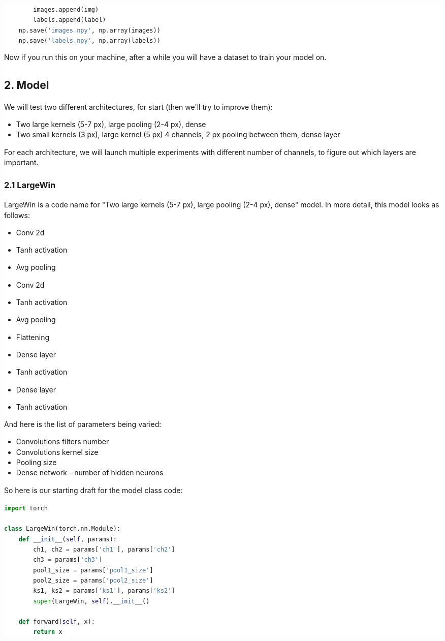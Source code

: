 ```python
        images.append(img)
        labels.append(label)
    np.save('images.npy', np.array(images))
    np.save('labels.npy', np.array(labels))

```

Now if you run this on your machine, after a while you will have a dataset to train your model on.

## 2. Model

We will test two different architectures, for start (then we'll try to improve them):

- Two large kernels (5-7 px), large pooling (2-4 px), dense
- Two small kernels (3 px), large kernel (5 px) 4 channels, 2 px pooling between them, dense layer

For each architecture, we will launch multiple experiments with different number of channels, to figure out which layers are important.

### 2.1 LargeWin

LargeWin is a code name for "Two large kernels (5-7 px), large pooling (2-4 px), dense" model. In more detail, this model looks as follows:

- Conv 2d

- Tanh activation

- Avg pooling

  

- Conv 2d

- Tanh activation

- Avg pooling

  

- Flattening

- Dense layer

- Tanh activation

- Dense layer

- Tanh activation

And here is the list of parameters being varied:

- Convolutions filters number
- Convolutions kernel size
- Pooling size
- Dense network - number of hidden neurons

So here is our starting draft for the model class code:

```python
import torch

class LargeWin(torch.nn.Module):
    def __init__(self, params):
        ch1, ch2 = params['ch1'], params['ch2']
        ch3 = params['ch3']
        pool1_size = params['pool1_size']
        pool2_size = params['pool2_size']
        ks1, ks2 = params['ks1'], params['ks2']
        super(LargeWin, self).__init__()

    def forward(self, x):
        return x
```